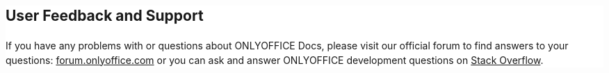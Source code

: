 ## User Feedback and Support

If you have any problems with or questions about ONLYOFFICE Docs, please visit our official forum to find answers to your questions: [forum.onlyoffice.com](https://forum.onlyoffice.com) or you can ask and answer ONLYOFFICE development questions on [Stack Overflow](https://stackoverflow.com/questions/tagged/onlyoffice).

